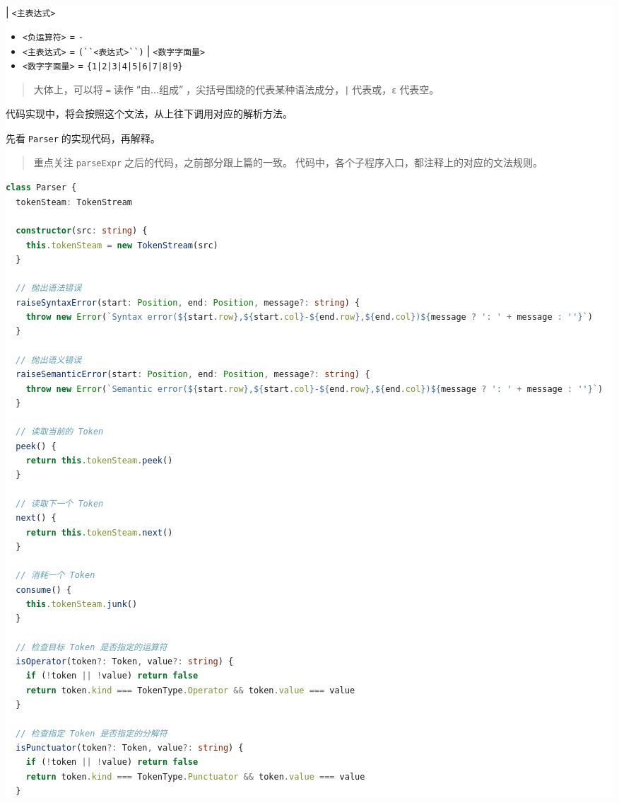   | `<主表达式>`
- `<负运算符>` =
  `-`
- `<主表达式>` =
  `(``<表达式>``)`
  | `<数字字面量>`
- `<数字字面量>` =
  `{1|2|3|4|5|6|7|8|9}`

> 大体上，可以将 `=` 读作 “由...组成” ，尖括号围绕的代表某种语法成分，`|` 代表或，`ε` 代表空。

代码实现中，将会按照这个文法，从上往下调用对应的解析方法。

先看 `Parser` 的实现代码，再解释。

> 重点关注 `parseExpr` 之后的代码，之前部分跟上篇的一致。
> 代码中，各个子程序入口，都注释上的对应的文法规则。


```typescript
class Parser {
  tokenSteam: TokenStream

  constructor(src: string) {
    this.tokenSteam = new TokenStream(src)
  }

  // 抛出语法错误
  raiseSyntaxError(start: Position, end: Position, message?: string) {
    throw new Error(`Syntax error(${start.row},${start.col}-${end.row},${end.col})${message ? ': ' + message : ''}`)
  }

  // 抛出语义错误
  raiseSemanticError(start: Position, end: Position, message?: string) {
    throw new Error(`Semantic error(${start.row},${start.col}-${end.row},${end.col})${message ? ': ' + message : ''}`)
  }

  // 读取当前的 Token
  peek() {
    return this.tokenSteam.peek()
  }

  // 读取下一个 Token
  next() {
    return this.tokenSteam.next()
  }

  // 消耗一个 Token
  consume() {
    this.tokenSteam.junk()
  }

  // 检查目标 Token 是否指定的运算符
  isOperator(token?: Token, value?: string) {
    if (!token || !value) return false
    return token.kind === TokenType.Operator && token.value === value
  }

  // 检查指定 Token 是否指定的分解符
  isPunctuator(token?: Token, value?: string) {
    if (!token || !value) return false
    return token.kind === TokenType.Punctuator && token.value === value
  }
```